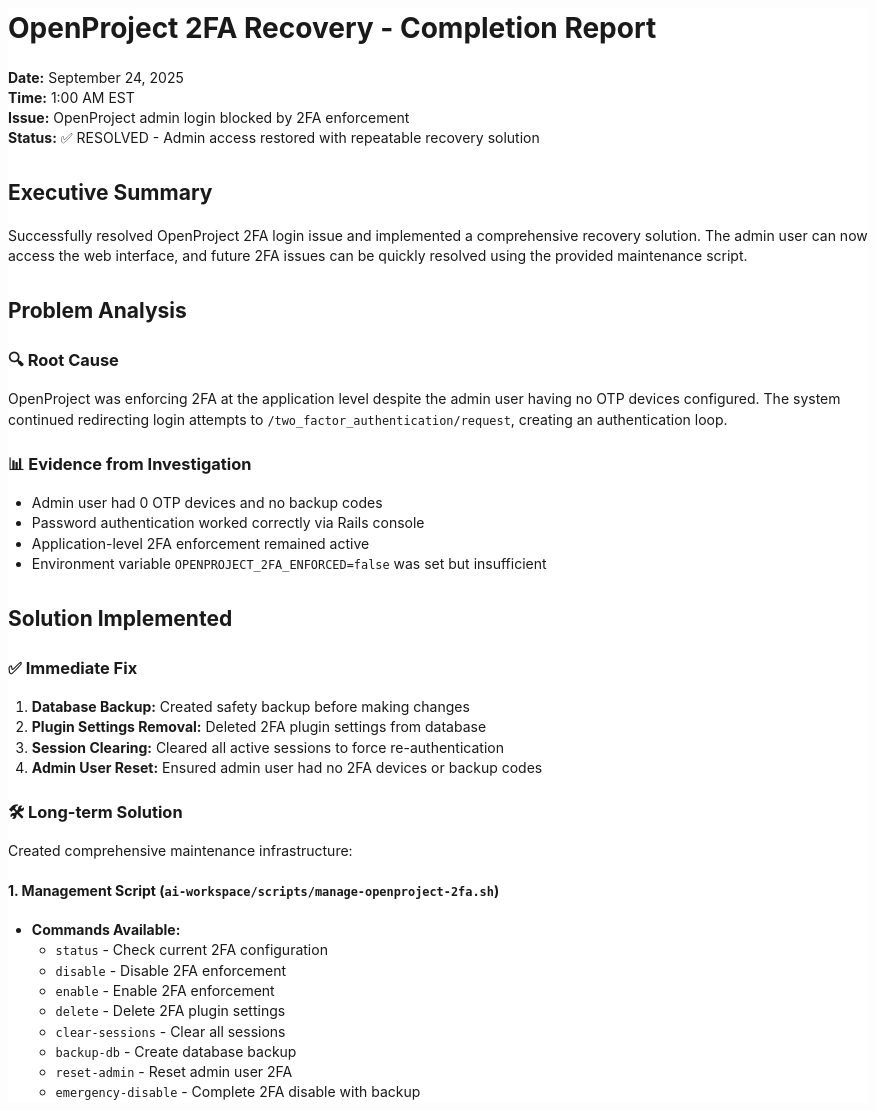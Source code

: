 # OpenProject 2FA Recovery - Completion Report

**Date:** September 24, 2025  
**Time:** 1:00 AM EST  
**Issue:** OpenProject admin login blocked by 2FA enforcement  
**Status:** ✅ RESOLVED - Admin access restored with repeatable recovery solution  

## Executive Summary

Successfully resolved OpenProject 2FA login issue and implemented a comprehensive recovery solution. The admin user can now access the web interface, and future 2FA issues can be quickly resolved using the provided maintenance script.

## Problem Analysis

### 🔍 **Root Cause**
OpenProject was enforcing 2FA at the application level despite the admin user having no OTP devices configured. The system continued redirecting login attempts to `/two_factor_authentication/request`, creating an authentication loop.

### 📊 **Evidence from Investigation**
- Admin user had 0 OTP devices and no backup codes
- Password authentication worked correctly via Rails console
- Application-level 2FA enforcement remained active
- Environment variable `OPENPROJECT_2FA_ENFORCED=false` was set but insufficient

## Solution Implemented

### ✅ **Immediate Fix**
1. **Database Backup:** Created safety backup before making changes
2. **Plugin Settings Removal:** Deleted 2FA plugin settings from database
3. **Session Clearing:** Cleared all active sessions to force re-authentication
4. **Admin User Reset:** Ensured admin user had no 2FA devices or backup codes

### 🛠 **Long-term Solution**
Created comprehensive maintenance infrastructure:

#### 1. Management Script (`ai-workspace/scripts/manage-openproject-2fa.sh`)
- **Commands Available:**
  - `status` - Check current 2FA configuration
  - `disable` - Disable 2FA enforcement
  - `enable` - Enable 2FA enforcement
  - `delete` - Delete 2FA plugin settings
  - `clear-sessions` - Clear all sessions
  - `backup-db` - Create database backup
  - `reset-admin` - Reset admin user 2FA
  - `emergency-disable` - Complete 2FA disable with backup
